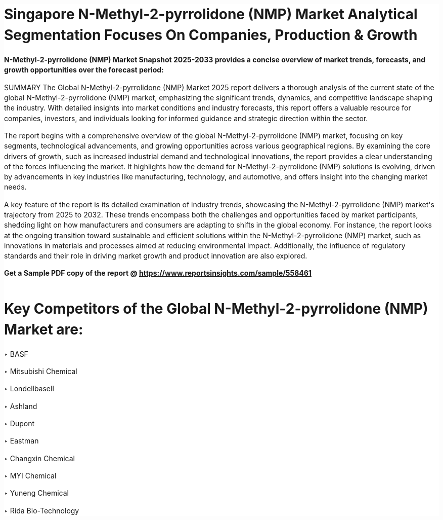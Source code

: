 # Singapore N-Methyl-2-pyrrolidone (NMP) Market Analytical Segmentation Focuses On Companies, Production & Growth

<strong>N-Methyl-2-pyrrolidone (NMP) Market Snapshot 2025-2033 provides a concise overview of market trends, forecasts, and growth opportunities over the forecast period:</strong>

SUMMARY The Global <a href=https://www.reportsinsights.com/sample/558461>N-Methyl-2-pyrrolidone (NMP) Market 2025 report</a> delivers a thorough analysis of the current state of the global N-Methyl-2-pyrrolidone (NMP) market, emphasizing the significant trends, dynamics, and competitive landscape shaping the industry. With detailed insights into market conditions and industry forecasts, this report offers a valuable resource for companies, investors, and individuals looking for informed guidance and strategic direction within the sector.

The report begins with a comprehensive overview of the global N-Methyl-2-pyrrolidone (NMP) market, focusing on key segments, technological advancements, and growing opportunities across various geographical regions. By examining the core drivers of growth, such as increased industrial demand and technological innovations, the report provides a clear understanding of the forces influencing the market. It highlights how the demand for N-Methyl-2-pyrrolidone (NMP) solutions is evolving, driven by advancements in key industries like manufacturing, technology, and automotive, and offers insight into the changing market needs.

A key feature of the report is its detailed examination of industry trends, showcasing the N-Methyl-2-pyrrolidone (NMP) market's trajectory from 2025 to 2032. These trends encompass both the challenges and opportunities faced by market participants, shedding light on how manufacturers and consumers are adapting to shifts in the global economy. For instance, the report looks at the ongoing transition toward sustainable and efficient solutions within the N-Methyl-2-pyrrolidone (NMP) market, such as innovations in materials and processes aimed at reducing environmental impact. Additionally, the influence of regulatory standards and their role in driving market growth and product innovation are also explored.

<strong>Get a Sample PDF copy of the report @ <a href=https://www.reportsinsights.com/sample/558461>https://www.reportsinsights.com/sample/558461</a></strong>

# <strong>Key Competitors of the Global N-Methyl-2-pyrrolidone (NMP) Market are:</strong>

‣ BASF

‣ Mitsubishi Chemical

‣ Londellbasell

‣ Ashland

‣ Dupont

‣ Eastman

‣ Changxin Chemical

‣ MYI Chemical

‣ Yuneng Chemical

‣ Rida Bio-Technology
